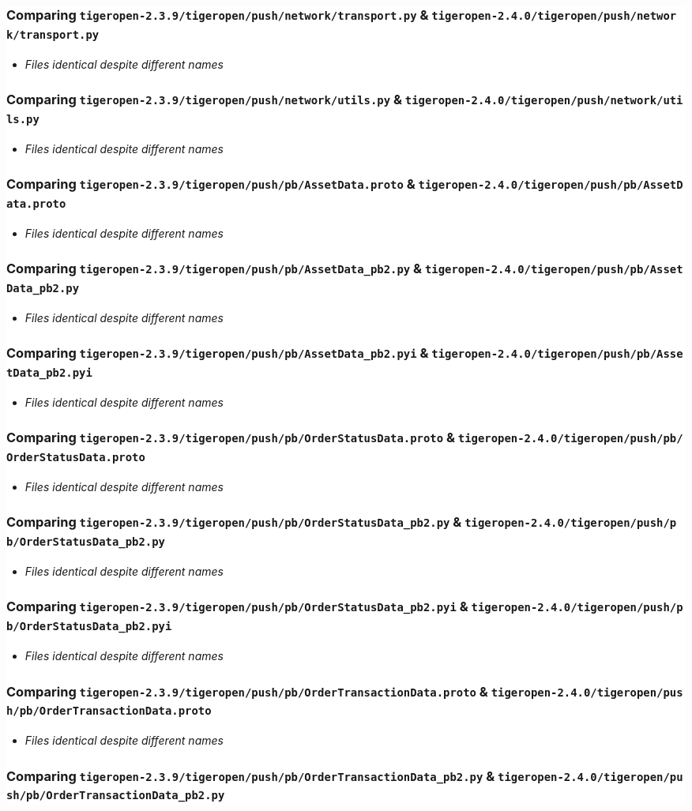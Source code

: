 ### Comparing `tigeropen-2.3.9/tigeropen/push/network/transport.py` & `tigeropen-2.4.0/tigeropen/push/network/transport.py`

 * *Files identical despite different names*

### Comparing `tigeropen-2.3.9/tigeropen/push/network/utils.py` & `tigeropen-2.4.0/tigeropen/push/network/utils.py`

 * *Files identical despite different names*

### Comparing `tigeropen-2.3.9/tigeropen/push/pb/AssetData.proto` & `tigeropen-2.4.0/tigeropen/push/pb/AssetData.proto`

 * *Files identical despite different names*

### Comparing `tigeropen-2.3.9/tigeropen/push/pb/AssetData_pb2.py` & `tigeropen-2.4.0/tigeropen/push/pb/AssetData_pb2.py`

 * *Files identical despite different names*

### Comparing `tigeropen-2.3.9/tigeropen/push/pb/AssetData_pb2.pyi` & `tigeropen-2.4.0/tigeropen/push/pb/AssetData_pb2.pyi`

 * *Files identical despite different names*

### Comparing `tigeropen-2.3.9/tigeropen/push/pb/OrderStatusData.proto` & `tigeropen-2.4.0/tigeropen/push/pb/OrderStatusData.proto`

 * *Files identical despite different names*

### Comparing `tigeropen-2.3.9/tigeropen/push/pb/OrderStatusData_pb2.py` & `tigeropen-2.4.0/tigeropen/push/pb/OrderStatusData_pb2.py`

 * *Files identical despite different names*

### Comparing `tigeropen-2.3.9/tigeropen/push/pb/OrderStatusData_pb2.pyi` & `tigeropen-2.4.0/tigeropen/push/pb/OrderStatusData_pb2.pyi`

 * *Files identical despite different names*

### Comparing `tigeropen-2.3.9/tigeropen/push/pb/OrderTransactionData.proto` & `tigeropen-2.4.0/tigeropen/push/pb/OrderTransactionData.proto`

 * *Files identical despite different names*

### Comparing `tigeropen-2.3.9/tigeropen/push/pb/OrderTransactionData_pb2.py` & `tigeropen-2.4.0/tigeropen/push/pb/OrderTransactionData_pb2.py`
